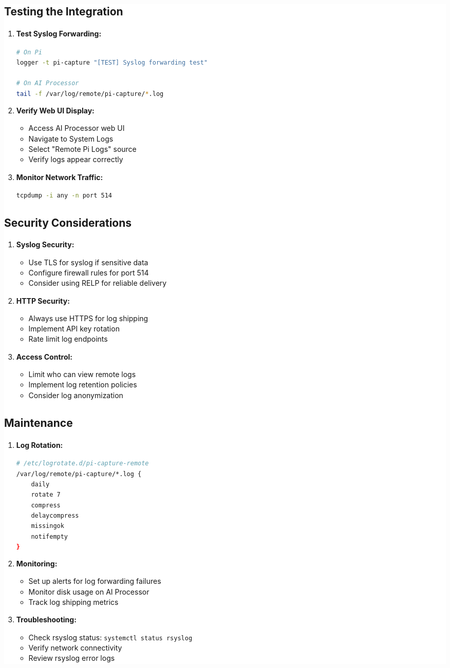 ## Testing the Integration

1. **Test Syslog Forwarding:**
   ```bash
   # On Pi
   logger -t pi-capture "[TEST] Syslog forwarding test"
   
   # On AI Processor
   tail -f /var/log/remote/pi-capture/*.log
   ```

2. **Verify Web UI Display:**
   - Access AI Processor web UI
   - Navigate to System Logs
   - Select "Remote Pi Logs" source
   - Verify logs appear correctly

3. **Monitor Network Traffic:**
   ```bash
   tcpdump -i any -n port 514
   ```

## Security Considerations

1. **Syslog Security:**
   - Use TLS for syslog if sensitive data
   - Configure firewall rules for port 514
   - Consider using RELP for reliable delivery

2. **HTTP Security:**
   - Always use HTTPS for log shipping
   - Implement API key rotation
   - Rate limit log endpoints

3. **Access Control:**
   - Limit who can view remote logs
   - Implement log retention policies
   - Consider log anonymization

## Maintenance

1. **Log Rotation:**
   ```bash
   # /etc/logrotate.d/pi-capture-remote
   /var/log/remote/pi-capture/*.log {
       daily
       rotate 7
       compress
       delaycompress
       missingok
       notifempty
   }
   ```

2. **Monitoring:**
   - Set up alerts for log forwarding failures
   - Monitor disk usage on AI Processor
   - Track log shipping metrics

3. **Troubleshooting:**
   - Check rsyslog status: `systemctl status rsyslog`
   - Verify network connectivity
   - Review rsyslog error logs
